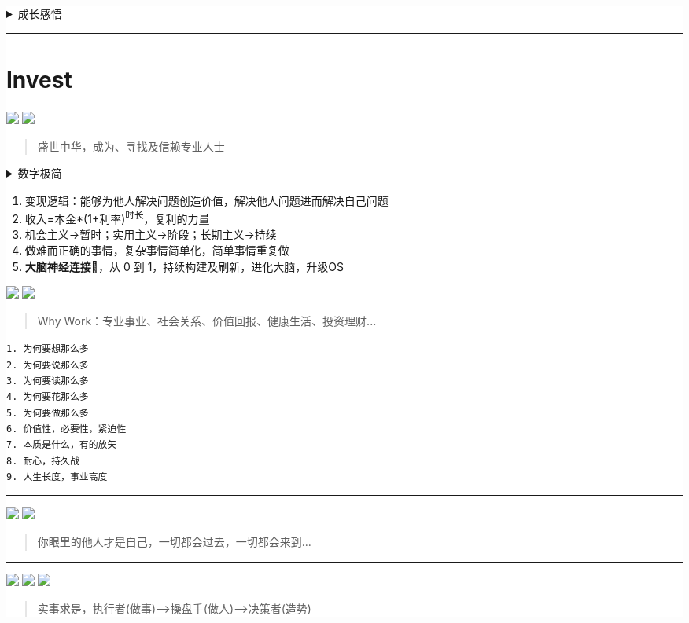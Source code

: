 <details><summary>成长感悟</summary></details>




---

# Invest

![](https://github.com/user-attachments/assets/ac35cc5c-d9fe-4a63-8432-4127fb6418f8)
![](https://github.com/user-attachments/assets/76098f8f-a3ef-4ac7-818a-ac8eacd86697)
> 盛世中华，成为、寻找及信赖专业人士


<details><summary>数字极简</summary></details>

1. 变现逻辑：能够为他人解决问题创造价值，解决他人问题进而解决自己问题
2. 收入=本金*(1+利率)<sup>时长</sup>，复利的力量
3. 机会主义->暂时；实用主义->阶段；长期主义->持续
4. 做难而正确的事情，复杂事情简单化，简单事情重复做
5. **大脑神经连接**🔗，从 0 到 1，持续构建及刷新，进化大脑，升级OS

![](https://github.com/user-attachments/assets/ea2a9880-9027-478e-b5bf-9a9ccf2e05dc)
![](https://github.com/user-attachments/assets/760b34e6-ddb0-443b-be0a-8b74dd71e03a)
> Why Work：专业事业、社会关系、价值回报、健康生活、投资理财...

```
1. 为何要想那么多
2. 为何要说那么多
3. 为何要读那么多
4. 为何要花那么多
5. 为何要做那么多
6. 价值性，必要性，紧迫性
7. 本质是什么，有的放矢
8. 耐心，持久战
9. 人生长度，事业高度
```


---

![](https://github.com/user-attachments/assets/d938fa15-c760-4cfe-9ebd-00846b584303)
![](https://github.com/user-attachments/assets/85ea495e-5ef6-4c19-817b-c3276596c09c)
> 你眼里的他人才是自己，一切都会过去，一切都会来到...


---

![](https://github.com/user-attachments/assets/9165cb31-dcd3-4c8f-9799-fef213c1c0e7)
![](https://github.com/user-attachments/assets/e335e050-bd23-49b7-9c06-db13859f071f)
![](https://github.com/user-attachments/assets/ff528d26-6d49-43d3-a187-bbfe57839095)
> 实事求是，执行者(做事)-->操盘手(做人)-->决策者(造势)
